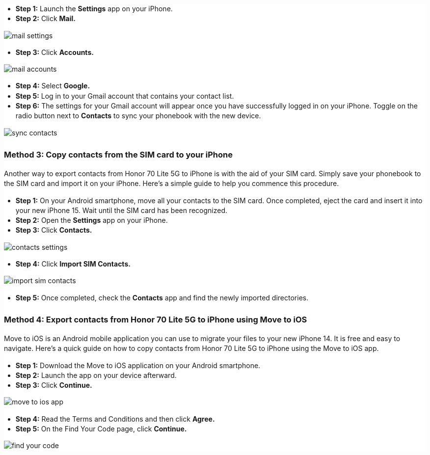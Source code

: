 - **Step 1:** Launch the **Settings** app on your iPhone.
- **Step 2:** Click **Mail.**

![mail settings](https://images.wondershare.com/drfone/article/2023/12/copy-contacts-from-huawei-to-iphone-6.jpg)

- **Step 3:** Click **Accounts.**

![mail accounts](https://images.wondershare.com/drfone/article/2023/12/copy-contacts-from-huawei-to-iphone-7.jpg)

- **Step 4:** Select **Google.**
- **Step 5:** Log in to your Gmail account that contains your contact list.
- **Step 6:** The settings for your Gmail account will appear once you have successfully logged in on your iPhone. Toggle on the radio button next to **Contacts** to sync your phonebook with the new device.

![sync contacts](https://images.wondershare.com/drfone/article/2023/12/copy-contacts-from-huawei-to-iphone-8.jpg)

### Method 3: Copy contacts from the SIM card to your iPhone

Another way to export contacts from Honor 70 Lite 5G to iPhone is with the aid of your SIM card. Simply save your phonebook to the SIM card and import it on your iPhone. Here’s a simple guide to help you commence this procedure.

- **Step 1:** On your Android smartphone, move all your contacts to the SIM card. Once completed, eject the card and insert it into your new iPhone 15. Wait until the SIM card has been recognized.
- **Step 2:** Open the **Settings** app on your iPhone.
- **Step 3:** Click **Contacts.**

![contacts settings](https://images.wondershare.com/drfone/article/2023/12/copy-contacts-from-huawei-to-iphone-9.jpg)

- **Step 4:** Click **Import SIM Contacts.**

![import sim contacts](https://images.wondershare.com/drfone/article/2023/12/copy-contacts-from-huawei-to-iphone-10.jpg)

- **Step 5:** Once completed, check the **Contacts** app and find the newly imported directories.

### Method 4: Export contacts from Honor 70 Lite 5G to iPhone using Move to iOS

Move to iOS is an Android mobile application you can use to migrate your files to your new iPhone 14. It is free and easy to navigate. Here’s a quick guide on how to copy contacts from Honor 70 Lite 5G to iPhone using the Move to iOS app.

- **Step 1:** Download the Move to iOS application on your Android smartphone.
- **Step 2:** Launch the app on your device afterward.
- **Step 3:** Click **Continue.**

![move to ios app](https://images.wondershare.com/drfone/article/2023/12/copy-contacts-from-huawei-to-iphone-11.jpg)

- **Step 4:** Read the Terms and Conditions and then click **Agree.**
- **Step 5:** On the Find Your Code page, click **Continue.**

![find your code](https://images.wondershare.com/drfone/article/2023/12/copy-contacts-from-huawei-to-iphone-12.jpg)
